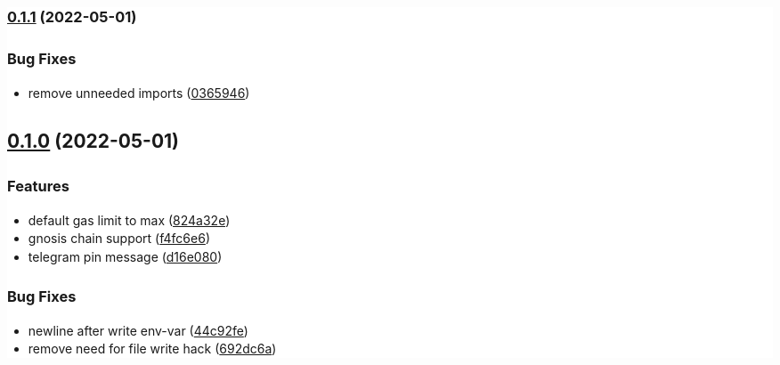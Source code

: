 ### [0.1.1](https://github.com/yearn/yearn-multisig-ci-scripts/compare/v0.1.0...v0.1.1) (2022-05-01)


### Bug Fixes

* remove unneeded imports ([0365946](https://github.com/yearn/yearn-multisig-ci-scripts/commit/0365946560410280398711f1b92e1a8100a7ad37))

## [0.1.0](https://github.com/yearn/yearn-multisig-ci-scripts/compare/v0.0.3...v0.1.0) (2022-05-01)


### Features

* default gas limit to max ([824a32e](https://github.com/yearn/yearn-multisig-ci-scripts/commit/824a32eb5f31c9bb83b8ba1ac1996f5d7eba9f8a))
* gnosis chain support ([f4fc6e6](https://github.com/yearn/yearn-multisig-ci-scripts/commit/f4fc6e6fee6f1771c048daa468954b288f7fcead))
* telegram pin message ([d16e080](https://github.com/yearn/yearn-multisig-ci-scripts/commit/d16e0803443aae96f6ae103e21869d02deb256f2))


### Bug Fixes

* newline after write env-var ([44c92fe](https://github.com/yearn/yearn-multisig-ci-scripts/commit/44c92fe42c1d12993da280036794f91e5f4be4bb))
* remove need for file write hack ([692dc6a](https://github.com/yearn/yearn-multisig-ci-scripts/commit/692dc6ad4e924495b0350c7cf17a8deb3692de4f))
